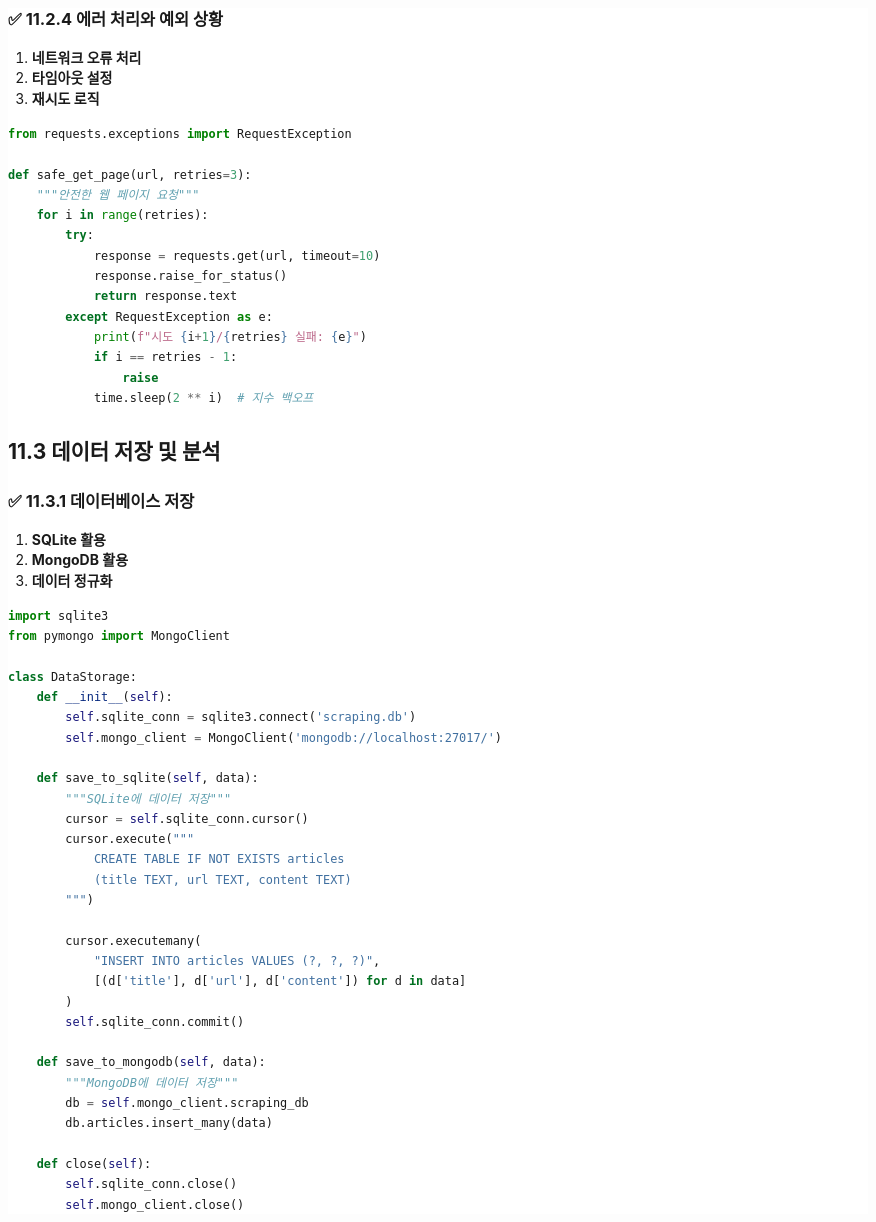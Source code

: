 ### ✅ 11.2.4 에러 처리와 예외 상황
1. **네트워크 오류 처리**
2. **타임아웃 설정**
3. **재시도 로직**

```python
from requests.exceptions import RequestException

def safe_get_page(url, retries=3):
    """안전한 웹 페이지 요청"""
    for i in range(retries):
        try:
            response = requests.get(url, timeout=10)
            response.raise_for_status()
            return response.text
        except RequestException as e:
            print(f"시도 {i+1}/{retries} 실패: {e}")
            if i == retries - 1:
                raise
            time.sleep(2 ** i)  # 지수 백오프
```

## 11.3 데이터 저장 및 분석

### ✅ 11.3.1 데이터베이스 저장
1. **SQLite 활용**
2. **MongoDB 활용**
3. **데이터 정규화**

```python
import sqlite3
from pymongo import MongoClient

class DataStorage:
    def __init__(self):
        self.sqlite_conn = sqlite3.connect('scraping.db')
        self.mongo_client = MongoClient('mongodb://localhost:27017/')
    
    def save_to_sqlite(self, data):
        """SQLite에 데이터 저장"""
        cursor = self.sqlite_conn.cursor()
        cursor.execute("""
            CREATE TABLE IF NOT EXISTS articles
            (title TEXT, url TEXT, content TEXT)
        """)
        
        cursor.executemany(
            "INSERT INTO articles VALUES (?, ?, ?)",
            [(d['title'], d['url'], d['content']) for d in data]
        )
        self.sqlite_conn.commit()
    
    def save_to_mongodb(self, data):
        """MongoDB에 데이터 저장"""
        db = self.mongo_client.scraping_db
        db.articles.insert_many(data)
    
    def close(self):
        self.sqlite_conn.close()
        self.mongo_client.close()
```
